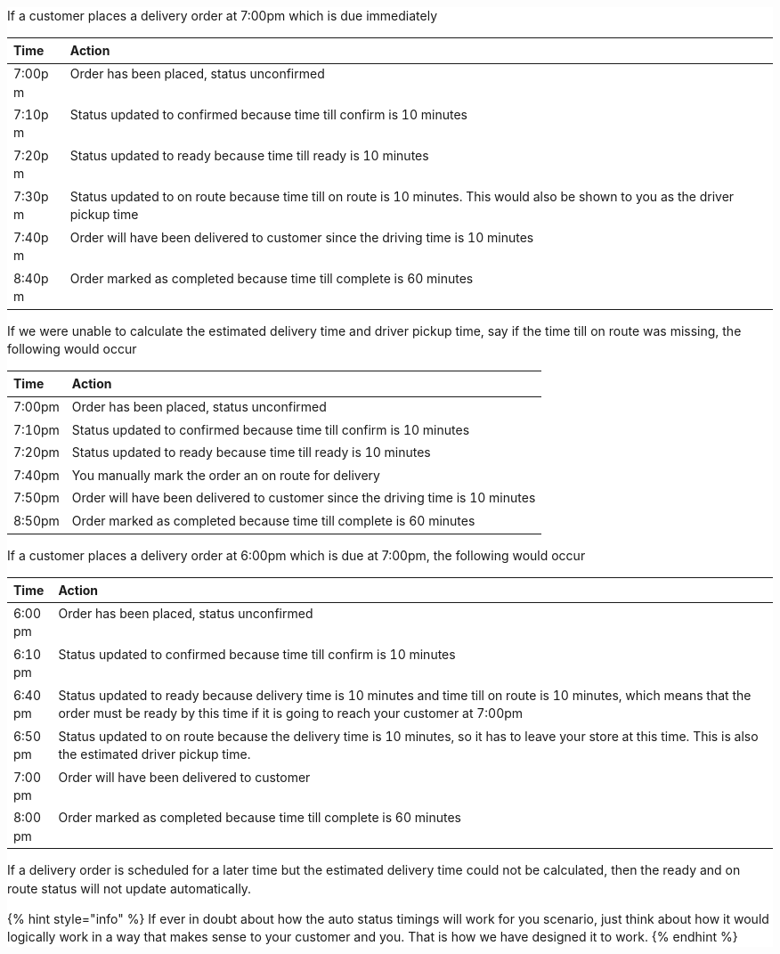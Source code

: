 If a customer places a delivery order at 7:00pm which is due immediately

| Time | Action |
| :--- | :--- |
| 7:00pm | Order has been placed, status unconfirmed |
| 7:10pm | Status updated to confirmed because time till confirm is 10 minutes |
| 7:20pm | Status updated to ready because time till ready is 10 minutes |
| 7:30pm | Status updated to on route because time till on route is 10 minutes. This would also be shown to you as the driver pickup time |
| 7:40pm | Order will have been delivered to customer since the driving time is 10 minutes |
| 8:40pm | Order marked as completed because time till complete is 60 minutes |

If we were unable to calculate the estimated delivery time and driver pickup time, say if the time till on route was missing, the following would occur

| Time | Action |
| :--- | :--- |
| 7:00pm | Order has been placed, status unconfirmed |
| 7:10pm | Status updated to confirmed because time till confirm is 10 minutes |
| 7:20pm | Status updated to ready because time till ready is 10 minutes |
| 7:40pm | You manually mark the order an on route for delivery |
| 7:50pm | Order will have been delivered to customer since the driving time is 10 minutes |
| 8:50pm | Order marked as completed because time till complete is 60 minutes |

If a customer places a delivery order at 6:00pm which is due at 7:00pm, the following would occur

| Time | Action |
| :--- | :--- |
| 6:00pm | Order has been placed, status unconfirmed |
| 6:10pm | Status updated to confirmed because time till confirm is 10 minutes |
| 6:40pm | Status updated to ready because delivery time is 10 minutes and time till on route is 10 minutes, which means that the order must be ready by this time if it is going to reach your customer at 7:00pm |
| 6:50pm | Status updated to on route because the delivery time is 10 minutes, so it has to leave your store at this time. This is also the estimated driver pickup time. |
| 7:00pm | Order will have been delivered to customer |
| 8:00pm | Order marked as completed because time till complete is 60 minutes |

If a delivery order is scheduled for a later time but the estimated delivery time could not be calculated, then the ready and on route status will not update automatically.

{% hint style="info" %}
If ever in doubt about how the auto status timings will work for you scenario, just think about how it would logically work in a way that makes sense to your customer and you. That is how we have designed it to work.
{% endhint %}

